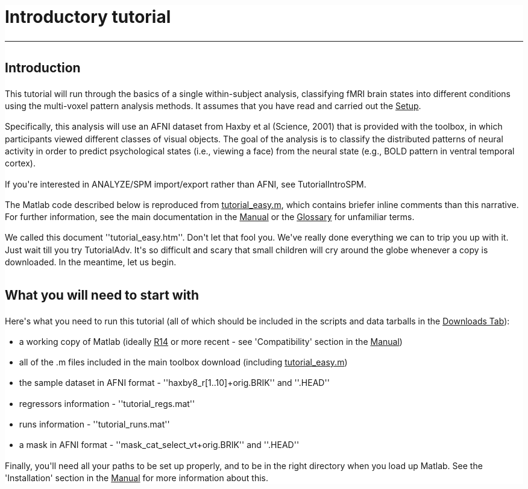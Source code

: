 # Introductory tutorial #





---


## Introduction ##

This tutorial will run through the basics of a single within-subject analysis, classifying fMRI brain states into different conditions using the multi-voxel pattern analysis methods. It assumes that you have read and carried out the [Setup](Setup.md).

Specifically, this analysis will use an AFNI dataset from Haxby et al (Science, 2001) that is provided with the toolbox, in which participants viewed different classes of visual objects. The goal of the analysis is to classify the distributed patterns of neural activity in order to predict psychological states (i.e., viewing a face) from the neural state (e.g., BOLD pattern in ventral temporal cortex).

If you're interested in ANALYZE/SPM import/export rather than AFNI, see TutorialIntroSPM.

The Matlab code described below is reproduced from [tutorial\_easy.m](http://code.google.com/p/princeton-mvpa-toolbox/source/browse/trunk/core/tutorial_easy.m), which contains briefer inline comments than this narrative. For further information, see the main documentation in the [Manual](Manual.md) or the [Glossary](Glossary.md) for unfamiliar terms.

We called this document ''tutorial\_easy.htm''. Don't let that fool you. We've really done everything we can to trip you up with it. Just wait till you try TutorialAdv. It's so difficult and scary that small children will cry around the globe whenever a copy is downloaded. In the meantime, let us begin.


## What you will need to start with ##

Here's what you need to run this tutorial (all of which should be included in the scripts and data tarballs in the [Downloads Tab](Downloads.md)):

  * a working copy of Matlab (ideally [R14](https://code.google.com/p/princeton-mvpa-toolbox/source/detail?r=14) or more recent - see 'Compatibility' section in the [Manual](Manual.md))

  * all of the .m files included in the main toolbox download (including [tutorial\_easy.m](http://code.google.com/p/princeton-mvpa-toolbox/source/browse/trunk/core/tutorial_easy.m))

  * the sample dataset in AFNI format - ''haxby8\_r[1..10]+orig.BRIK'' and ''.HEAD''

  * regressors information - ''tutorial\_regs.mat''

  * runs information - ''tutorial\_runs.mat''

  * a mask in AFNI format - ''mask\_cat\_select\_vt+orig.BRIK'' and ''.HEAD''

Finally, you'll need all your paths to be set up properly, and to be in the right directory when you load up Matlab. See the 'Installation' section in the [Manual](Manual.md) for more information about this.
